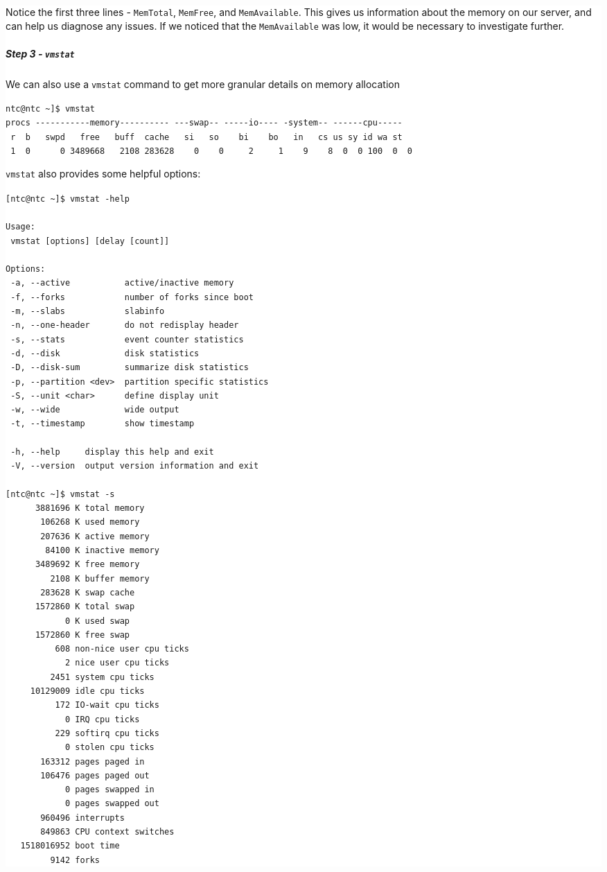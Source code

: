 Notice the first three lines - `MemTotal`, `MemFree`, and `MemAvailable`.  This gives us information about the memory on our server, and can help us diagnose any issues.  If we noticed that the `MemAvailable` was low, it would be necessary to investigate further.  

##### Step 3 - `vmstat`

We can also use a `vmstat` command to get more granular details on memory allocation

```
ntc@ntc ~]$ vmstat
procs -----------memory---------- ---swap-- -----io---- -system-- ------cpu-----
 r  b   swpd   free   buff  cache   si   so    bi    bo   in   cs us sy id wa st
 1  0      0 3489668   2108 283628    0    0     2     1    9    8  0  0 100  0  0
```

`vmstat` also provides some helpful options:

```
[ntc@ntc ~]$ vmstat -help

Usage:
 vmstat [options] [delay [count]]

Options:
 -a, --active           active/inactive memory
 -f, --forks            number of forks since boot
 -m, --slabs            slabinfo
 -n, --one-header       do not redisplay header
 -s, --stats            event counter statistics
 -d, --disk             disk statistics
 -D, --disk-sum         summarize disk statistics
 -p, --partition <dev>  partition specific statistics
 -S, --unit <char>      define display unit
 -w, --wide             wide output
 -t, --timestamp        show timestamp

 -h, --help     display this help and exit
 -V, --version  output version information and exit

[ntc@ntc ~]$ vmstat -s
      3881696 K total memory
       106268 K used memory
       207636 K active memory
        84100 K inactive memory
      3489692 K free memory
         2108 K buffer memory
       283628 K swap cache
      1572860 K total swap
            0 K used swap
      1572860 K free swap
          608 non-nice user cpu ticks
            2 nice user cpu ticks
         2451 system cpu ticks
     10129009 idle cpu ticks
          172 IO-wait cpu ticks
            0 IRQ cpu ticks
          229 softirq cpu ticks
            0 stolen cpu ticks
       163312 pages paged in
       106476 pages paged out
            0 pages swapped in
            0 pages swapped out
       960496 interrupts
       849863 CPU context switches
   1518016952 boot time
         9142 forks
```